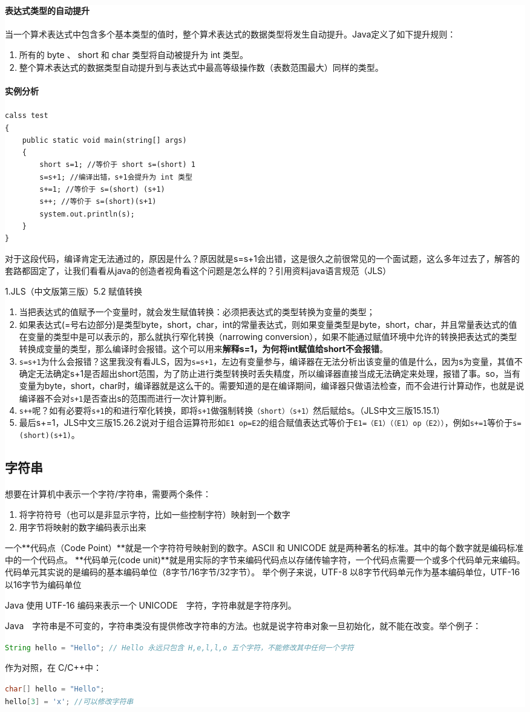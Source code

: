 #### 表达式类型的自动提升
当一个算术表达式中包含多个基本类型的值时，整个算术表达式的数据类型将发生自动提升。Java定义了如下提升规则：
1. 所有的 byte 、 short 和 char 类型将自动被提升为 int 类型。
2. 整个算术表达式的数据类型自动提升到与表达式中最高等级操作数（表数范围最大）同样的类型。

#### 实例分析
```
calss test
{
    public static void main(string[] args)
    {
        short s=1; //等价于 short s=(short) 1
        s=s+1; //编译出错，s+1会提升为 int 类型
        s+=1; //等价于 s=(short) (s+1)
        s++; //等价于 s=(short)(s+1)
        system.out.println(s);
    }
}
```
对于这段代码，编译肯定无法通过的，原因是什么？原因就是s=s+1会出错，这是很久之前很常见的一个面试题，这么多年过去了，解答的套路都固定了，让我们看看从java的创造者视角看这个问题是怎么样的？引用资料java语言规范（JLS）

1.JLS（中文版第三版）5.2 赋值转换

 1. 当把表达式的值赋予一个变量时，就会发生赋值转换：必须把表达式的类型转换为变量的类型；
 2. 如果表达式(=号右边部分)是类型byte，short，char，int的常量表达式，则如果变量类型是byte，short，char，并且常量表达式的值在变量的类型中是可以表示的，那么就执行窄化转换（narrowing conversion），如果不能通过赋值环境中允许的转换把表达式的类型转换成变量的类型，那么编译时会报错。这个可以用来**解释s=1，为何将int赋值给short不会报错**。
 3. `s=s+1`为什么会报错？这里我没有看JLS，因为`s=s+1`，左边有变量参与，编译器在无法分析出该变量的值是什么，因为s为变量，其值不确定无法确定s+1是否超出short范围，为了防止进行类型转换时丢失精度，所以编译器直接当成无法确定来处理，报错了事。so，当有变量为byte，short，char时，编译器就是这么干的。需要知道的是在编译期间，编译器只做语法检查，而不会进行计算动作，也就是说编译器不会对`s+1`是否查出s的范围而进行一次计算判断。
 4. `s++`呢？如有必要将`s+1`的和进行窄化转换，即将`s+1`做强制转换`（short）（s+1）`然后赋给s。（JLS中文三版15.15.1）
 5. 最后s+=1，JLS中文三版15.26.2说对于组合运算符形如`E1 op=E2`的组合赋值表达式等价于`E1=（E1）（（E1）op（E2））`，例如`s+=1`等价于`s=(short)(s+1)`。


## 字符串
想要在计算机中表示一个字符/字符串，需要两个条件：
1. 将字符符号（也可以是非显示字符，比如一些控制字符）映射到一个数字
2. 用字节将映射的数字编码表示出来

一个**代码点（Code Point）**就是一个字符符号映射到的数字。ASCII 和 UNICODE 就是两种著名的标准。其中的每个数字就是编码标准中的一个代码点。
**代码单元(code unit)**就是用实际的字节来编码代码点以存储传输字符，一个代码点需要一个或多个代码单元来编码。代码单元其实说的是编码的基本编码单位（8字节/16字节/32字节）。
举个例子来说，UTF-8 以8字节代码单元作为基本编码单位，UTF-16以16字节为编码单位

Java 使用 UTF-16 编码来表示一个 UNICODE　字符，字符串就是字符序列。

Java　字符串是不可变的，字符串类没有提供修改字符串的方法。也就是说字符串对象一旦初始化，就不能在改变。举个例子：
```java
String hello = "Hello"; // Hello 永远只包含 H,e,l,l,o 五个字符，不能修改其中任何一个字符
```
作为对照，在 C/C++中：
```C
char[] hello = "Hello";
hello[3] = 'x'; //可以修改字符串
```
